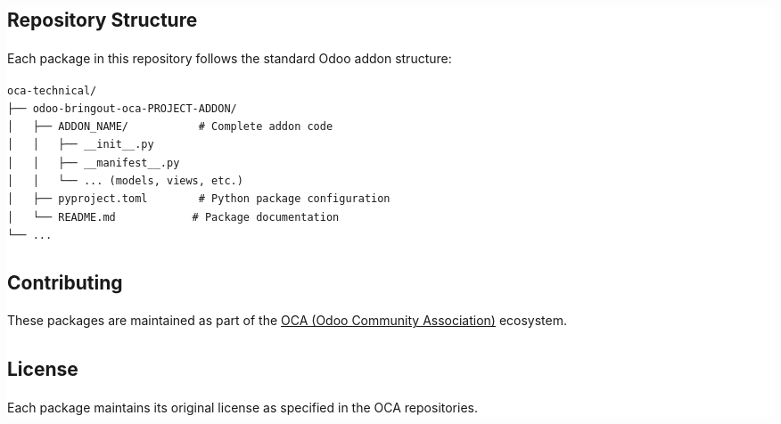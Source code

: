 ## Repository Structure

Each package in this repository follows the standard Odoo addon structure:

```
oca-technical/
├── odoo-bringout-oca-PROJECT-ADDON/
│   ├── ADDON_NAME/           # Complete addon code
│   │   ├── __init__.py
│   │   ├── __manifest__.py
│   │   └── ... (models, views, etc.)
│   ├── pyproject.toml        # Python package configuration
│   └── README.md            # Package documentation
└── ...
```

## Contributing

These packages are maintained as part of the [OCA (Odoo Community Association)](https://github.com/OCA) ecosystem.

## License

Each package maintains its original license as specified in the OCA repositories.
